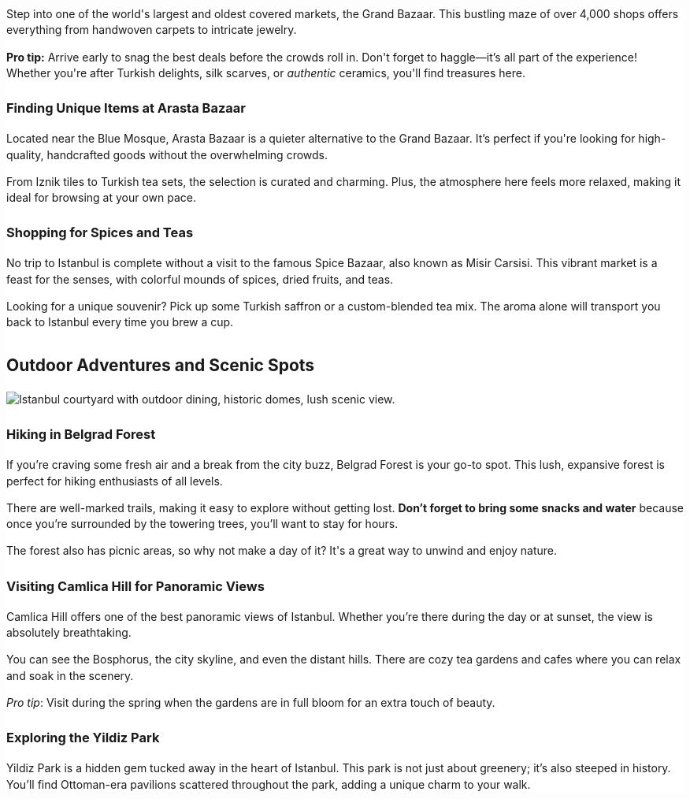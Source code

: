 Step into one of the world's largest and oldest covered markets, the Grand Bazaar. This bustling maze of over 4,000 shops offers everything from handwoven carpets to intricate jewelry. 

**Pro tip:** Arrive early to snag the best deals before the crowds roll in. Don't forget to haggle—it’s all part of the experience! Whether you're after Turkish delights, silk scarves, or _authentic_ ceramics, you'll find treasures here.

### Finding Unique Items at Arasta Bazaar

Located near the Blue Mosque, Arasta Bazaar is a quieter alternative to the Grand Bazaar. It’s perfect if you're looking for high-quality, handcrafted goods without the overwhelming crowds. 

From Iznik tiles to Turkish tea sets, the selection is curated and charming. Plus, the atmosphere here feels more relaxed, making it ideal for browsing at your own pace.

### Shopping for Spices and Teas

No trip to Istanbul is complete without a visit to the famous Spice Bazaar, also known as Misir Carsisi. This vibrant market is a feast for the senses, with colorful mounds of spices, dried fruits, and teas. 

Looking for a unique souvenir? Pick up some Turkish saffron or a custom-blended tea mix. The aroma alone will transport you back to Istanbul every time you brew a cup.

## Outdoor Adventures and Scenic Spots

![Istanbul courtyard with outdoor dining, historic domes, lush scenic view.](/imgs/turkey/ist-cafe.webp)

### Hiking in Belgrad Forest

If you’re craving some fresh air and a break from the city buzz, Belgrad Forest is your go-to spot. This lush, expansive forest is perfect for hiking enthusiasts of all levels. 

There are well-marked trails, making it easy to explore without getting lost. **Don’t forget to bring some snacks and water** because once you’re surrounded by the towering trees, you’ll want to stay for hours. 

The forest also has picnic areas, so why not make a day of it? It's a great way to unwind and enjoy nature.

### Visiting Camlica Hill for Panoramic Views

Camlica Hill offers one of the best panoramic views of Istanbul. Whether you’re there during the day or at sunset, the view is absolutely breathtaking. 

You can see the Bosphorus, the city skyline, and even the distant hills. There are cozy tea gardens and cafes where you can relax and soak in the scenery. 

_Pro tip_: Visit during the spring when the gardens are in full bloom for an extra touch of beauty.

### Exploring the Yildiz Park

Yildiz Park is a hidden gem tucked away in the heart of Istanbul. This park is not just about greenery; it’s also steeped in history. You’ll find Ottoman-era pavilions scattered throughout the park, adding a unique charm to your walk. 
